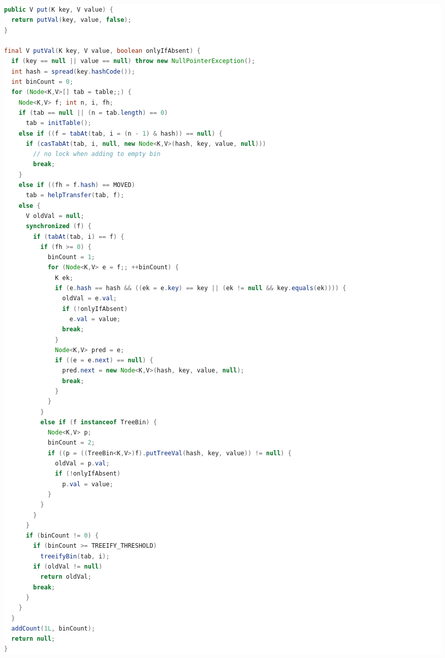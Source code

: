 ```java
public V put(K key, V value) {
  return putVal(key, value, false);
}

final V putVal(K key, V value, boolean onlyIfAbsent) {
  if (key == null || value == null) throw new NullPointerException();
  int hash = spread(key.hashCode());
  int binCount = 0;
  for (Node<K,V>[] tab = table;;) {
    Node<K,V> f; int n, i, fh;
    if (tab == null || (n = tab.length) == 0)
      tab = initTable();
    else if ((f = tabAt(tab, i = (n - 1) & hash)) == null) {
      if (casTabAt(tab, i, null, new Node<K,V>(hash, key, value, null)))
        // no lock when adding to empty bin
        break;                   
    }
    else if ((fh = f.hash) == MOVED)
      tab = helpTransfer(tab, f);
    else {
      V oldVal = null;
      synchronized (f) {
        if (tabAt(tab, i) == f) {
          if (fh >= 0) {
            binCount = 1;
            for (Node<K,V> e = f;; ++binCount) {
              K ek;
              if (e.hash == hash && ((ek = e.key) == key || (ek != null && key.equals(ek)))) {
                oldVal = e.val;
                if (!onlyIfAbsent)
                  e.val = value;
                break;
              }
              Node<K,V> pred = e;
              if ((e = e.next) == null) {
                pred.next = new Node<K,V>(hash, key, value, null);
                break;
              }
            }
          }
          else if (f instanceof TreeBin) {
            Node<K,V> p;
            binCount = 2;
            if ((p = ((TreeBin<K,V>)f).putTreeVal(hash, key, value)) != null) {
              oldVal = p.val;
              if (!onlyIfAbsent)
                p.val = value;
            }
          }
        }
      }
      if (binCount != 0) {
        if (binCount >= TREEIFY_THRESHOLD)
          treeifyBin(tab, i);
        if (oldVal != null)
          return oldVal;
        break;
      }
    }
  }
  addCount(1L, binCount);
  return null;
}
```